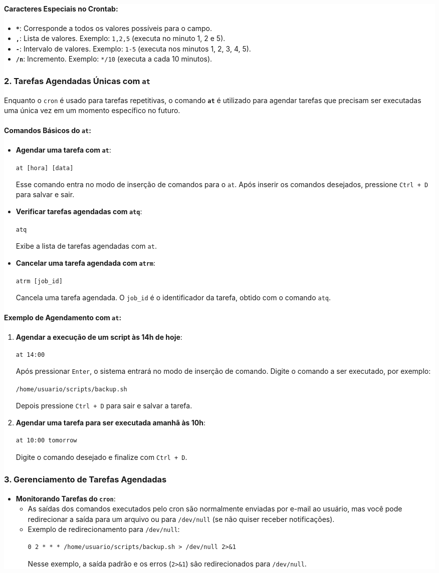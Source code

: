 #### Caracteres Especiais no Crontab:
- **`*`**: Corresponde a todos os valores possíveis para o campo.
- **`,`**: Lista de valores. Exemplo: `1,2,5` (executa no minuto 1, 2 e 5).
- **`-`**: Intervalo de valores. Exemplo: `1-5` (executa nos minutos 1, 2, 3, 4, 5).
- **`/n`**: Incremento. Exemplo: `*/10` (executa a cada 10 minutos).

### 2. **Tarefas Agendadas Únicas com `at`**

Enquanto o `cron` é usado para tarefas repetitivas, o comando **`at`** é utilizado para agendar tarefas que precisam ser executadas uma única vez em um momento específico no futuro.

#### Comandos Básicos do `at`:

- **Agendar uma tarefa com `at`**:
  ```
  at [hora] [data]
  ```
  Esse comando entra no modo de inserção de comandos para o `at`. Após inserir os comandos desejados, pressione `Ctrl + D` para salvar e sair.

- **Verificar tarefas agendadas com `atq`**:
  ```
  atq
  ```
  Exibe a lista de tarefas agendadas com `at`.

- **Cancelar uma tarefa agendada com `atrm`**:
  ```
  atrm [job_id]
  ```
  Cancela uma tarefa agendada. O `job_id` é o identificador da tarefa, obtido com o comando `atq`.

#### Exemplo de Agendamento com `at`:

1. **Agendar a execução de um script às 14h de hoje**:
   ```
   at 14:00
   ```
   Após pressionar `Enter`, o sistema entrará no modo de inserção de comando. Digite o comando a ser executado, por exemplo:
   ```
   /home/usuario/scripts/backup.sh
   ```
   Depois pressione `Ctrl + D` para sair e salvar a tarefa.

2. **Agendar uma tarefa para ser executada amanhã às 10h**:
   ```
   at 10:00 tomorrow
   ```
   Digite o comando desejado e finalize com `Ctrl + D`.

### 3. **Gerenciamento de Tarefas Agendadas**

- **Monitorando Tarefas do `cron`**:
  - As saídas dos comandos executados pelo cron são normalmente enviadas por e-mail ao usuário, mas você pode redirecionar a saída para um arquivo ou para `/dev/null` (se não quiser receber notificações).
  - Exemplo de redirecionamento para `/dev/null`:
    ```
    0 2 * * * /home/usuario/scripts/backup.sh > /dev/null 2>&1
    ```
    Nesse exemplo, a saída padrão e os erros (`2>&1`) são redirecionados para `/dev/null`.
